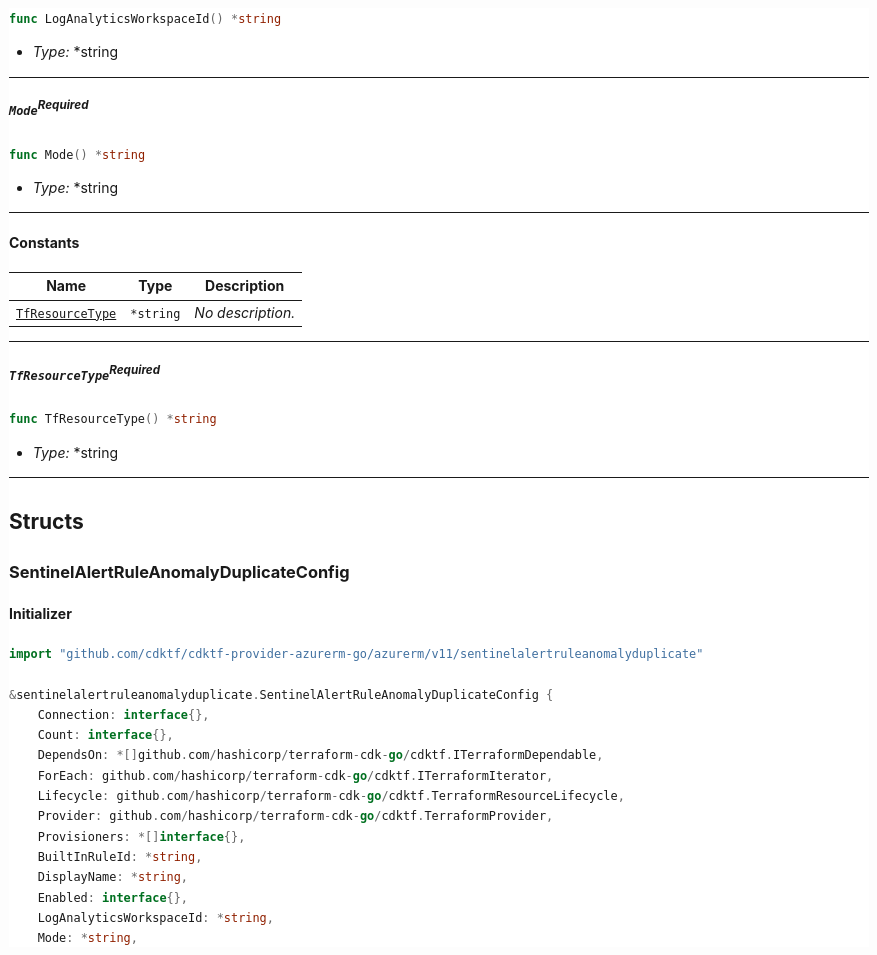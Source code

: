 ```go
func LogAnalyticsWorkspaceId() *string
```

- *Type:* *string

---

##### `Mode`<sup>Required</sup> <a name="Mode" id="@cdktf/provider-azurerm.sentinelAlertRuleAnomalyDuplicate.SentinelAlertRuleAnomalyDuplicate.property.mode"></a>

```go
func Mode() *string
```

- *Type:* *string

---

#### Constants <a name="Constants" id="Constants"></a>

| **Name** | **Type** | **Description** |
| --- | --- | --- |
| <code><a href="#@cdktf/provider-azurerm.sentinelAlertRuleAnomalyDuplicate.SentinelAlertRuleAnomalyDuplicate.property.tfResourceType">TfResourceType</a></code> | <code>*string</code> | *No description.* |

---

##### `TfResourceType`<sup>Required</sup> <a name="TfResourceType" id="@cdktf/provider-azurerm.sentinelAlertRuleAnomalyDuplicate.SentinelAlertRuleAnomalyDuplicate.property.tfResourceType"></a>

```go
func TfResourceType() *string
```

- *Type:* *string

---

## Structs <a name="Structs" id="Structs"></a>

### SentinelAlertRuleAnomalyDuplicateConfig <a name="SentinelAlertRuleAnomalyDuplicateConfig" id="@cdktf/provider-azurerm.sentinelAlertRuleAnomalyDuplicate.SentinelAlertRuleAnomalyDuplicateConfig"></a>

#### Initializer <a name="Initializer" id="@cdktf/provider-azurerm.sentinelAlertRuleAnomalyDuplicate.SentinelAlertRuleAnomalyDuplicateConfig.Initializer"></a>

```go
import "github.com/cdktf/cdktf-provider-azurerm-go/azurerm/v11/sentinelalertruleanomalyduplicate"

&sentinelalertruleanomalyduplicate.SentinelAlertRuleAnomalyDuplicateConfig {
	Connection: interface{},
	Count: interface{},
	DependsOn: *[]github.com/hashicorp/terraform-cdk-go/cdktf.ITerraformDependable,
	ForEach: github.com/hashicorp/terraform-cdk-go/cdktf.ITerraformIterator,
	Lifecycle: github.com/hashicorp/terraform-cdk-go/cdktf.TerraformResourceLifecycle,
	Provider: github.com/hashicorp/terraform-cdk-go/cdktf.TerraformProvider,
	Provisioners: *[]interface{},
	BuiltInRuleId: *string,
	DisplayName: *string,
	Enabled: interface{},
	LogAnalyticsWorkspaceId: *string,
	Mode: *string,
```